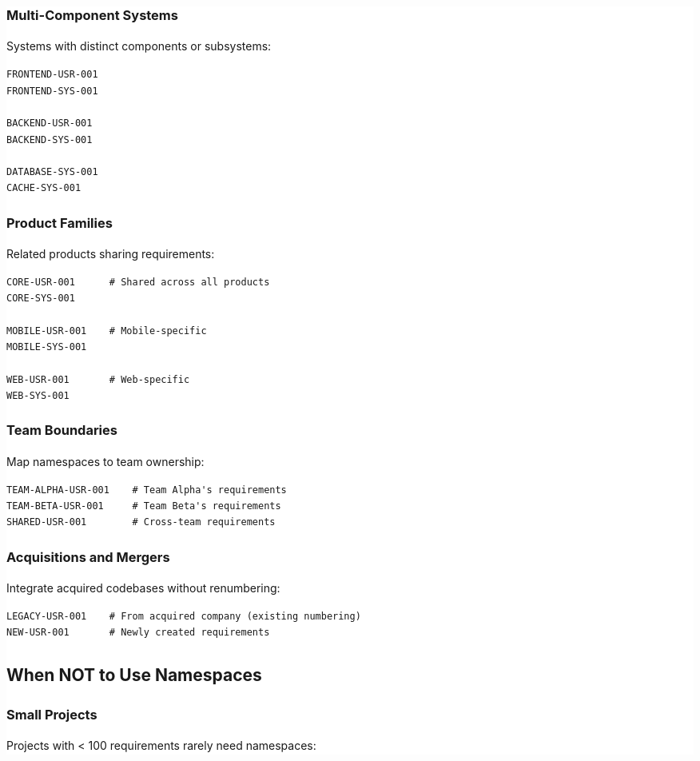 ### Multi-Component Systems

Systems with distinct components or subsystems:

```
FRONTEND-USR-001
FRONTEND-SYS-001

BACKEND-USR-001
BACKEND-SYS-001

DATABASE-SYS-001
CACHE-SYS-001
```

### Product Families

Related products sharing requirements:

```
CORE-USR-001      # Shared across all products
CORE-SYS-001

MOBILE-USR-001    # Mobile-specific
MOBILE-SYS-001

WEB-USR-001       # Web-specific
WEB-SYS-001
```

### Team Boundaries

Map namespaces to team ownership:

```
TEAM-ALPHA-USR-001    # Team Alpha's requirements
TEAM-BETA-USR-001     # Team Beta's requirements
SHARED-USR-001        # Cross-team requirements
```

### Acquisitions and Mergers

Integrate acquired codebases without renumbering:

```
LEGACY-USR-001    # From acquired company (existing numbering)
NEW-USR-001       # Newly created requirements
```

## When NOT to Use Namespaces

### Small Projects

Projects with < 100 requirements rarely need namespaces:
